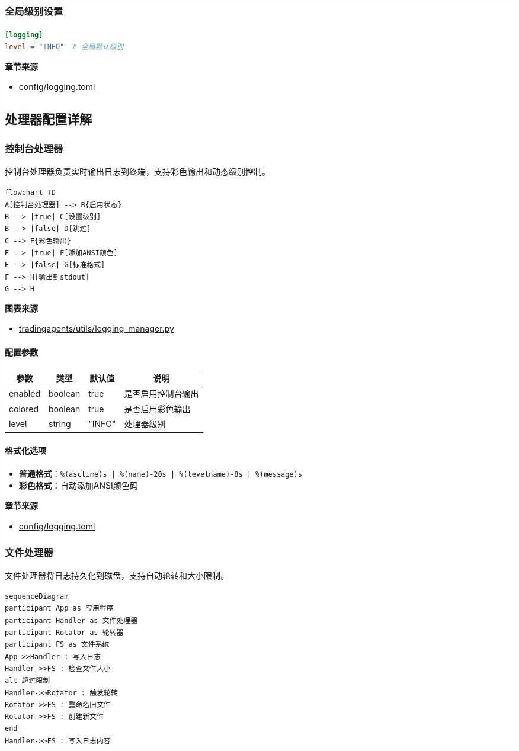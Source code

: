 ### 全局级别设置

```toml
[logging]
level = "INFO"  # 全局默认级别
```

**章节来源**
- [config/logging.toml](file://config/logging.toml#L4-L6)

## 处理器配置详解

### 控制台处理器

控制台处理器负责实时输出日志到终端，支持彩色输出和动态级别控制。

```mermaid
flowchart TD
A[控制台处理器] --> B{启用状态}
B --> |true| C[设置级别]
B --> |false| D[跳过]
C --> E{彩色输出}
E --> |true| F[添加ANSI颜色]
E --> |false| G[标准格式]
F --> H[输出到stdout]
G --> H
```

**图表来源**
- [tradingagents/utils/logging_manager.py](file://tradingagents/utils/logging_manager.py#L195-L228)

#### 配置参数

| 参数 | 类型 | 默认值 | 说明 |
|------|------|--------|------|
| enabled | boolean | true | 是否启用控制台输出 |
| colored | boolean | true | 是否启用彩色输出 |
| level | string | "INFO" | 处理器级别 |

#### 格式化选项

- **普通格式**：`%(asctime)s | %(name)-20s | %(levelname)-8s | %(message)s`
- **彩色格式**：自动添加ANSI颜色码

**章节来源**
- [config/logging.toml](file://config/logging.toml#L12-L18)

### 文件处理器

文件处理器将日志持久化到磁盘，支持自动轮转和大小限制。

```mermaid
sequenceDiagram
participant App as 应用程序
participant Handler as 文件处理器
participant Rotator as 轮转器
participant FS as 文件系统
App->>Handler : 写入日志
Handler->>FS : 检查文件大小
alt 超过限制
Handler->>Rotator : 触发轮转
Rotator->>FS : 重命名旧文件
Rotator->>FS : 创建新文件
end
Handler->>FS : 写入日志内容
```